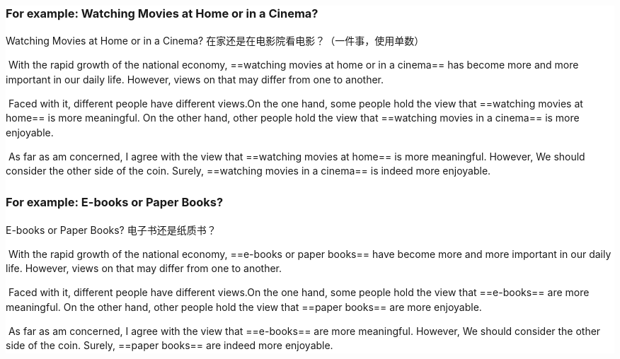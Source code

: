 ### For example: Watching Movies at Home or in a Cinema?

Watching Movies at Home or in a Cinema? 在家还是在电影院看电影？（一件事，使用单数）

​	With the rapid growth of the national economy, ==watching movies at home or in a cinema== has become more and more important in our daily life. However, views on that may differ from one to another.

​	Faced with it, different people have different views.On the one hand, some people hold the view that ==watching movies at home== is more meaningful. On the other hand, other people hold the view that ==watching movies in a cinema== is more enjoyable.

​	As far as am concerned, I agree with the view that ==watching movies at home== is more meaningful. However, We should consider the other side of the coin. Surely, ==watching movies in a cinema== is indeed more enjoyable.

### For example: E-books or Paper Books?

E-books or Paper Books? 电子书还是纸质书？

​	With the rapid growth of the national economy, ==e-books or paper books== have become more and more important in our daily life. However, views on that may differ from one to another.

​	Faced with it, different people have different views.On the one hand, some people hold the view that ==e-books== are more meaningful. On the other hand, other people hold the view that ==paper books== are more enjoyable.

​	As far as am concerned, I agree with the view that ==e-books== are more meaningful. However, We should consider the other side of the coin. Surely, ==paper books== are indeed more enjoyable.